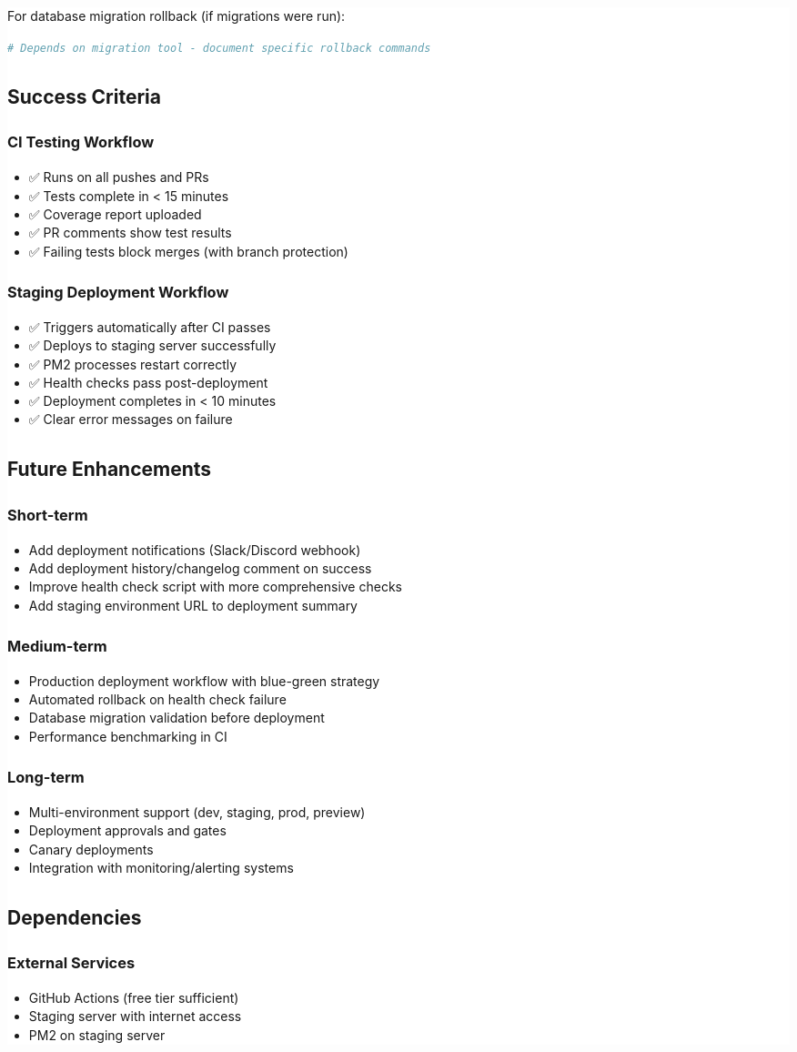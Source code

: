 For database migration rollback (if migrations were run):
```bash
# Depends on migration tool - document specific rollback commands
```

## Success Criteria

### CI Testing Workflow
- ✅ Runs on all pushes and PRs
- ✅ Tests complete in < 15 minutes
- ✅ Coverage report uploaded
- ✅ PR comments show test results
- ✅ Failing tests block merges (with branch protection)

### Staging Deployment Workflow
- ✅ Triggers automatically after CI passes
- ✅ Deploys to staging server successfully
- ✅ PM2 processes restart correctly
- ✅ Health checks pass post-deployment
- ✅ Deployment completes in < 10 minutes
- ✅ Clear error messages on failure

## Future Enhancements

### Short-term
- Add deployment notifications (Slack/Discord webhook)
- Add deployment history/changelog comment on success
- Improve health check script with more comprehensive checks
- Add staging environment URL to deployment summary

### Medium-term
- Production deployment workflow with blue-green strategy
- Automated rollback on health check failure
- Database migration validation before deployment
- Performance benchmarking in CI

### Long-term
- Multi-environment support (dev, staging, prod, preview)
- Deployment approvals and gates
- Canary deployments
- Integration with monitoring/alerting systems

## Dependencies

### External Services
- GitHub Actions (free tier sufficient)
- Staging server with internet access
- PM2 on staging server
